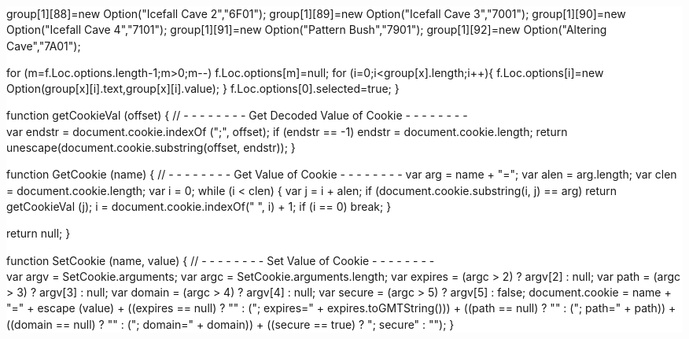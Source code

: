 group[1][88]=new Option("Icefall Cave 2","6F01");
group[1][89]=new Option("Icefall Cave 3","7001");
group[1][90]=new Option("Icefall Cave 4","7101");
group[1][91]=new Option("Pattern Bush","7901");
group[1][92]=new Option("Altering Cave","7A01");

for (m=f.Loc.options.length-1;m>0;m--)
f.Loc.options[m]=null;
for (i=0;i<group[x].length;i++){
f.Loc.options[i]=new Option(group[x][i].text,group[x][i].value);
}
f.Loc.options[0].selected=true;
}


function getCookieVal (offset) {
//      - - - - - - - - Get Decoded Value of Cookie - - - - - - - -      
        var endstr = document.cookie.indexOf (";", offset);
               if (endstr == -1)
               endstr = document.cookie.length;
        return unescape(document.cookie.substring(offset, endstr));
        }
    

function GetCookie (name) {
//      - - - - - - - - Get Value of Cookie - - - - - - - - 
        var arg = name + "=";
        var alen = arg.length;
        var clen = document.cookie.length;
        var i = 0;
        while (i < clen) {
        var j = i + alen;
                if (document.cookie.substring(i, j) == arg)
                return getCookieVal (j);
        i = document.cookie.indexOf(" ", i) + 1;
                if (i == 0) break; 
        }

return null;
}


function SetCookie (name, value) {
//      - - - - - - - - Set Value of Cookie - - - - - - - -      
        var argv = SetCookie.arguments;
        var argc = SetCookie.arguments.length;
        var expires = (argc > 2) ? argv[2] : null;
        var path = (argc > 3) ? argv[3] : null;
        var domain = (argc > 4) ? argv[4] : null;
        var secure = (argc > 5) ? argv[5] : false;
        document.cookie = name + "=" + escape (value) +
        ((expires == null) ? "" : ("; expires=" + expires.toGMTString())) +
        ((path == null) ? "" : ("; path=" + path)) +
        ((domain == null) ? "" : ("; domain=" + domain)) +
        ((secure == true) ? "; secure" : "");
}
